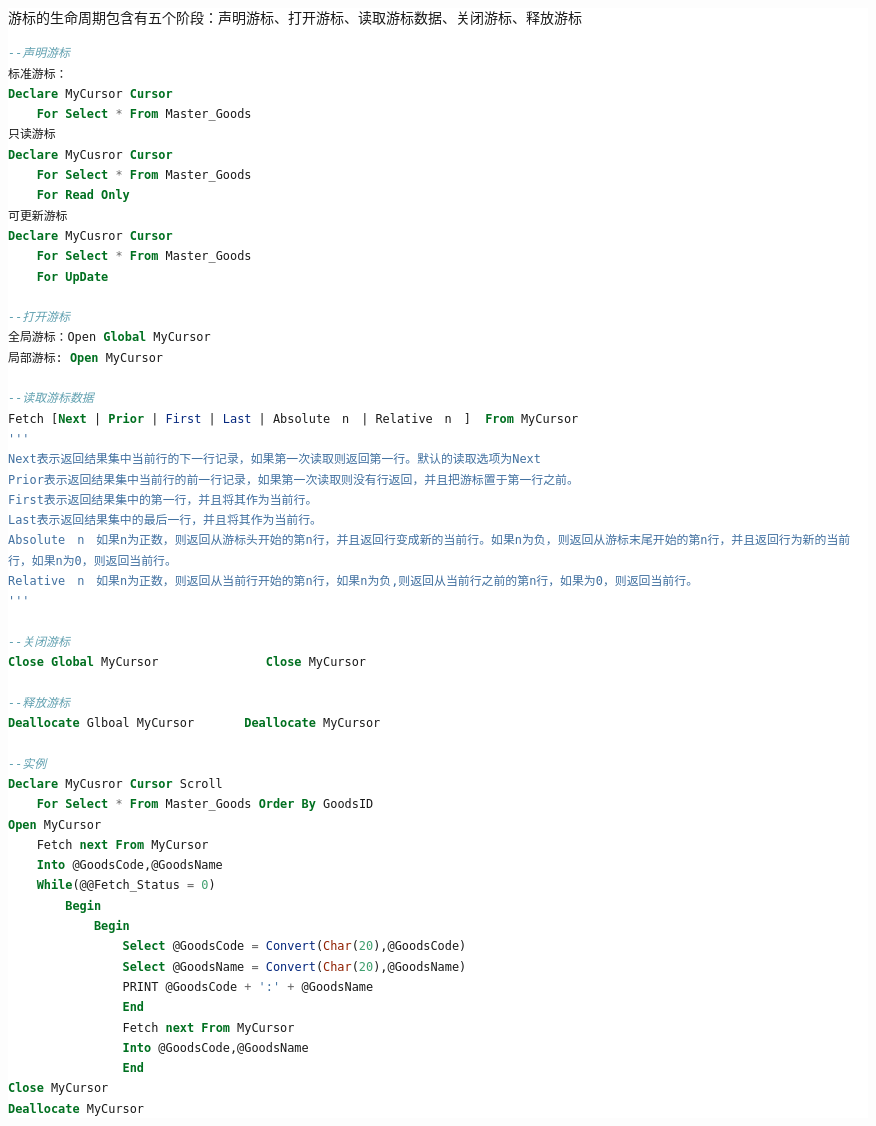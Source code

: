 游标的生命周期包含有五个阶段：声明游标、打开游标、读取游标数据、关闭游标、释放游标

```sql
--声明游标
标准游标：
Declare MyCursor Cursor 
    For Select * From Master_Goods
只读游标
Declare MyCusror Cursor
    For Select * From Master_Goods
    For Read Only
可更新游标
Declare MyCusror Cursor
    For Select * From Master_Goods
    For UpDate

--打开游标
全局游标：Open Global MyCursor            
局部游标: Open MyCursor

--读取游标数据
Fetch [Next | Prior | First | Last | Absolute　n　| Relative　n　]  From MyCursor
'''
Next表示返回结果集中当前行的下一行记录，如果第一次读取则返回第一行。默认的读取选项为Next
Prior表示返回结果集中当前行的前一行记录，如果第一次读取则没有行返回，并且把游标置于第一行之前。
First表示返回结果集中的第一行，并且将其作为当前行。
Last表示返回结果集中的最后一行，并且将其作为当前行。
Absolute　n　如果n为正数，则返回从游标头开始的第n行，并且返回行变成新的当前行。如果n为负，则返回从游标末尾开始的第n行，并且返回行为新的当前行，如果n为0，则返回当前行。
Relative　n　如果n为正数，则返回从当前行开始的第n行，如果n为负,则返回从当前行之前的第n行，如果为0，则返回当前行。
'''

--关闭游标
Close Global MyCursor               Close MyCursor

--释放游标
Deallocate Glboal MyCursor       Deallocate MyCursor

--实例
Declare MyCusror Cursor Scroll
    For Select * From Master_Goods Order By GoodsID
Open MyCursor
    Fetch next From MyCursor
    Into @GoodsCode,@GoodsName
    While(@@Fetch_Status = 0)
        Begin
            Begin
                Select @GoodsCode = Convert(Char(20),@GoodsCode)
                Select @GoodsName = Convert(Char(20),@GoodsName)
                PRINT @GoodsCode + ':' + @GoodsName
                End
                Fetch next From MyCursor
                Into @GoodsCode,@GoodsName
                End
Close MyCursor
Deallocate MyCursor
```
